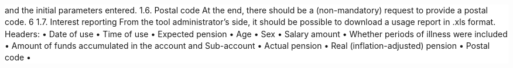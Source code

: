 and the initial parameters entered.
1.6. Postal code
At the end, there should be a (non-mandatory) request to provide a postal code.
6
1.7. Interest reporting
From the tool administrator’s side, it should be possible to download a usage report in .xls
format. Headers:
• Date of use
• Time of use
• Expected pension
• Age
• Sex
• Salary amount
• Whether periods of illness were included
• Amount of funds accumulated in the account and Sub-account
• Actual pension
• Real (inflation-adjusted) pension
• Postal code
•